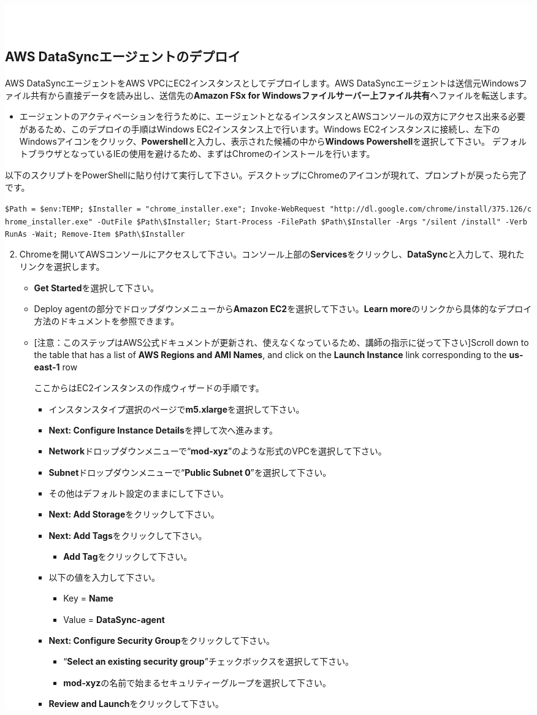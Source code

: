 
<br/><br/>

**AWS DataSyncエージェントのデプロイ**
-----------------------------

AWS DataSyncエージェントをAWS VPCにEC2インスタンスとしてデプロイします。AWS DataSyncエージェントは送信元Windowsファイル共有から直接データを読み出し、送信先の**Amazon FSx for Windowsファイルサーバー上ファイル共有**へファイルを転送します。


- エージェントのアクティベーションを行うために、エージェントとなるインスタンスとAWSコンソールの双方にアクセス出来る必要があるため、このデプロイの手順はWindows EC2インスタンス上で行います。Windows EC2インスタンスに接続し、左下のWindowsアイコンをクリック、**Powershell**と入力し、表示された候補の中から**Windows Powershell**を選択して下さい。
デフォルトブラウザとなっているIEの使用を避けるため、まずはChromeのインストールを行います。

以下のスクリプトをPowerShellに貼り付けて実行して下さい。デスクトップにChromeのアイコンが現れて、プロンプトが戻ったら完了です。

    $Path = $env:TEMP; $Installer = "chrome_installer.exe"; Invoke-WebRequest "http://dl.google.com/chrome/install/375.126/chrome_installer.exe" -OutFile $Path\$Installer; Start-Process -FilePath $Path\$Installer -Args "/silent /install" -Verb RunAs -Wait; Remove-Item $Path\$Installer

2.  Chromeを開いてAWSコンソールにアクセスして下さい。コンソール上部の**Services**をクリックし、**DataSync**と入力して、現れたリンクを選択します。

    -   **Get Started**を選択して下さい。

    -   Deploy agentの部分でドロップダウンメニューから**Amazon EC2**を選択して下さい。**Learn more**のリンクから具体的なデプロイ方法のドキュメントを参照できます。

    -   [注意：このステップはAWS公式ドキュメントが更新され、使えなくなっているため、講師の指示に従って下さい]Scroll down to the table that has a list of **AWS Regions and AMI Names**, and click on
        the **Launch Instance** link corresponding to the **us-east-1** row

        ここからはEC2インスタンスの作成ウィザードの手順です。

        -   インスタンスタイプ選択のページで**m5.xlarge**を選択して下さい。

        -   **Next: Configure Instance Details**を押して次へ進みます。

        -   **Network**ドロップダウンメニューで“**mod-xyz**”のような形式のVPCを選択して下さい。

        -   **Subnet**ドロップダウンメニューで“**Public Subnet 0**”を選択して下さい。

        -   その他はデフォルト設定のままにして下さい。

        -   **Next: Add Storage**をクリックして下さい。

        -   **Next: Add Tags**をクリックして下さい。

            -   **Add Tag**をクリックして下さい。

        -   以下の値を入力して下さい。

            -   Key = **Name**

            -   Value = **DataSync-agent**

        -   **Next: Configure Security Group**をクリックして下さい。

            -   “**Select an existing security group**”チェックボックスを選択して下さい。

            -   **mod-xyz**の名前で始まるセキュリティーグループを選択して下さい。

        -   **Review and Launch**をクリックして下さい。
